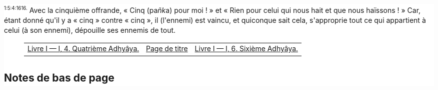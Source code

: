 <span id="v1_5_4_1616"><sup><small>1:5:4:1616.</small></sup></span> Avec la cinquième offrande, « Cinq (pa<i>ñ</i><i>k</i>a) pour moi ! » et « Rien pour celui qui nous hait et que nous haïssons ! » Car, étant donné qu'il y a « cinq » contre « cinq », il (l'ennemi) est vaincu, et quiconque sait cela, s'approprie tout ce qui appartient à celui (à son ennemi), dépouille ses ennemis de tout.

<figure class="table chapter-navigator">
  <table>
    <tbody>
      <tr>
        <td>
        <a href="/fr/book/Hinduism/The_Satapatha_Brahmana/Book_1_1_4">
          <span class="mdi mdi-arrow-left-drop-circle"></span><span class="pl-2">Livre I — I, 4. Quatrième Adhyâya.</span>
        </a>
        </td>
        <td>
        <a href="/fr/book/Hinduism/The_Satapatha_Brahmana">
          <span class="mdi mdi-book-open-variant"></span><span class="pl-2">Page de titre</span>
        </a>
        </td>
        <td>
        <a href="/fr/book/Hinduism/The_Satapatha_Brahmana/Book_1_1_6">
          <span class="pr-2">Livre I — I, 6. Sixième Adhyâya.</span><span class="mdi mdi-arrow-right-drop-circle"></span>
        </a>
        </td>
      </tr>
    </tbody>
  </table>
</figure>

## Notes de bas de page

[^331]: 131:2 Le Hot<i>ri</i>, après avoir terminé l'invitation des dieux, s'assoit, les genoux levés, au même endroit où il se tenait (voir [p. 95](Book_1_1_3#p95), note [1](Book_1_1_3#fn263)), écarte l'herbe sacrificielle de l'autel et mesure un empan sur la terre, avec le texte (Â<i>s</i>v. I, 3, 22), « Aditi est sa mère, ne le coupez pas de l'air. Avec l'aide de p. 132 Agni, le dieu, la divinité ; avec le chant triple, avec le râthantara-sâman, avec le mètre gâyatrî, avec le sacrifice agnish<i>t</i>oma, avec l'appel vasha<i>t</i>, la foudre, je tue ici celui qui nous hait, et que nous haïssons ! L'Adhvaryu ayant alors fait le tour du Hotri de gauche à droite, se place derrière l'utkara (tas de détritus) avec son visage tourné vers l'est et la bande de combustible à la main, et appelle (â<i>s</i>râvayati) l'Âgnîdhra, avec Õ <i>s</i>râvaya (ou Õ<i>m</i> <i>s</i>râvaya, c'est-à-dire â <i>s</i>râvaya ; ou simplement '<i>s</i>râvaya ; cf. Sâya<i>n</i>a sur Taitt. S. I, 6, 11). L'Âgnîdhra (se tenant au nord de l'Adhvaryu, le visage tourné vers le sud, et prenant l'épée en bois et la bande de combustible de l'Adhvaryu) répond (pratyâ<i>s</i>râvayati) par « astu <i>s</i>rausha<i>t</i> ».

[^332]: 132:1 Voir [p. 127](Book_1_1_4#p127), note [1](Book_1_1_4#fn321).

[^333]: 133:1 Ainsi notre auteur. Il faudrait plutôt dire : « Qu'il adore les dieux, lui le sage, le prévenant. »

[^334]: 133:2 Cf. [p. 115](Book_1_1_4#p115), note [1](Book_1_1_4#fn303).

[^335]: 134:1 Sauf le début, ces formules sont entièrement différentes de celles données par Â<i>s</i>v. <i>S</i>. I, 3, 23-24.

[^336]: 135:1 Les yâ<i>g</i>yâs (prières d'offrande) sont les prières que le Hot<i>ri</i> prononce lorsque les offrandes sont versées dans le feu (ceci étant fait simultanément avec, ou immédiatement après, le van shat, « qu'il la porte », par lequel le yâ<i>g</i>yâ se termine). Lors des oblations principales, la prière d'offrande est précédée d'un anuvâkyâ ou puro 'nuvâkyâ (prière d'invitation) par lequel les dieux sont invités à venir à l'offrande, et qui se termine par « om ».

[^337]: 136:1 Narâ<i>s</i>a<i>m</i>sa \['l'espoir ou le désir (â<i>s</i>a<i>m</i>sâ) de l'homme (nara)'\] est une forme mystique d'Agni, invoquée principalement dans les hymnes Âprî lors des sacrifices d'animaux. 'Yathâ sarve 'pi narâ â sarvata<i>h</i> samsanti tathâvidhâya.' Sâya<i>n</i>a.

[^338]: 136:2 Voir la légende I, 2, 3, 1 seq.

[^339]: 136:3 Cette formule et les suivantes sont également entièrement différentes de celles données dans Â<i>s</i>v. <i>S</i>. I, 3, 27 seq. Le Sâṅkhây. <i>S</i>. I, 6 (Hillebrandt, Neu et Vollm. p. 91) semble coïncider, dans une certaine mesure, avec celles données par notre auteur.

[^340]: 136:4 Les six espaces ou vastes étendues (urvî) sont mentionnés à plusieurs reprises dans les textes védiques, mais la conception semble avoir été très vague. On suppose généralement qu'ils incluent l'espace au-dessus, l'espace en dessous et les quatre quartiers. Dans le Rig-veda VI, 47, 3-5, il est indiqué qu'ils ont été mesurés p. 137 par Indra, et qu'en dehors d'eux il n'y a pas d'être (bhuvanam) ; et ils sont ensuite énumérés ainsi : l'étendue de la terre, la hauteur (varshman, ? point ou sphère le plus élevé) du ciel (div), la sève (pîyûsha) dans les trois élévations \[? c'est-à-dire l'humidité qui coule, qui anime, comme la pluie, les rivières, la sève, etc.\], l'atmosphère, l'océan (? ar<i>n</i>as, ? de lumière, d'air), et le ciel (div). Français L'énumération de six objets dans l'Atharva-veda II, 12, 1 semble se référer à la même conception : le ciel et la terre (dyâvâp<i>ri</i>thivî), la vaste région atmosphérique, le génie (fém.) du champ (kshetrasya patnî), le grand marcheur (Soleil, Lumière), la vaste région atmosphérique (uru-antariksham comme précédemment ; cf. la double énumération de div dans le passage <i>Ri</i>k) ; et ce qui a le Vent pour gardien (vâtagopa). Cf. Weber, Ind : Stud. XIII, p. 164. Sâ<i>n</i>kb. G<i>ri</i>hya-sûtra I, 6, 4 donne le ciel et la terre, le jour et la nuit, l'eau et les plantes (Dictionnaire de Saint-Pétersbourg sv).

[^341]: 137:1 Selon le Kaushît. Br. VI, 10, Arvâvasu était le Brahman des dieux. Weber, Ind. Stud. II, 306.

[^342]: 137:2 Le siège du Hotri se trouve au nord du coin nord-ouest de l'autel, les feux Âhavanîya et Gârhapatya étant à peu près équidistants de lui vers le sud-est et le sud-ouest respectivement.

[^343]: 138:1 Prâvitram, littéralement « ce qui favorise, protège » (« unser Hort »). Sâya<i>n</i>a sur Taitt. S. II, 5, 9, 5 l'explique par « prak<i>ri</i>sh<i>t</i>am avitram phaladânarûpam asmadraksha<i>n</i>am yasmin homânush<i>th</i>âne tad idam prâvitram ». Pour cette formule et les suivantes, voir Â<i>s</i>v. I, 4, 10-11.


[^344]: 139:1 Â<i>s</i>v. I, 4, 10, et Sâṅkh. I, 6 donnent comme appartenant au texte du mantra : yo agni<i>m</i> hotâram av<i>ri</i>thâ<i>h</i>, 'toi qui as choisi Agni pour ton Hot<i>ri</i> ;' la même lecture est mentionnée dans Taitt. S. II, 5, 9, 5.
[^345]: 139:2 Ainsi Sâya<i>n</i>a (âsyasva = hâte-toi dhâraya) ; 'schöpfe ein (verser à la louche),' Dictionnaire de Saint-Pétersbourg ; 'verser dans le feu', Hillebrandt, p. 93.
[^346]: 140:1 Voir p. 20, note 1.
[^347]: 140:2 La légende est destinée à expliquer l'origine et la signification symbolique de l'appel (â<i>s</i>râva<i>n</i>a) de l'Adhvaryu (à savoir : O <i>s</i>râvaya ! fais écouter !') et la réponse (pratyâ<i>s</i>rava<i>n</i>a) de l'Âgnîdhra (à savoir : astu <i>s</i>rausha<i>t</i>!).
[^348]: 140:3 Le sacrifice est la semence (vî<i>g</i>a) qui produit le ciel comme fruit. Sâya<i>n</i>a.
[^349]: 140:4 C'est-à-dire « de même qu'ils se passent de main en main un seau (gha<i>t</i>a) rempli d'eau alors qu'une cuve doit être remplie à l'intérieur de la maison. » Sâya<i>n</i>a.
[^350]: 141:1 Dès que le Hot<i>ri</i> a prononcé la formule 'Ô Adhvaryu, prends la cuillère pleine de beurre !' (par. 2 ci-dessus), l'Adhvaryu prend les deux cuillères d'offrande (<i>g</i>uhû et upabh<i>ri</i>t) et recule (du côté ouest le long du côté nord de l'autel et du côté ouest du feu) jusqu'au côté sud de l'autel et du feu (le ya<i>g</i>ati-sthâna), et (avec son visage au nord-est) prononce son appel, et (ayant été répondu par l'Âgnîdhra) appelle le Hot<i>ri</i> : 'samidho ya<i>g</i>a (prononce la prière d'offrande aux bois d'allumage) !' Kâty. III, 2, 16.
[^351]: 142:1 Voir IV, 2, 5, 7-8.
[^352]: 142:2 (1) O <i>s</i>râvaya (pour â srâvaya), l'appel de l'Adhvaryu ; (2) astu <i>s</i>rausha<i>t</i>, la réponse de l'Âgnîdhra ; (3) (samidho) ya<i>g</i>a, l'appel de l'Adhvaryu au Hot<i>ri</i> ; (4) ye ya<i>g</i>âmahe, le début du yâ<i>g</i>yâ du Hot<i>ri</i>, ou prière d'offrande (voir [p. 135](Book_1_1_5#p135) note) ; (5) vausha<i>t</i>, formule conclusive du yâ<i>g</i>yâ.
[^354]: 143:1 Pour â<i>s</i>râvaya (cf. [p. 131](Book_1_1_4#p131), note [2](Book_1_1_5#fn329)), c'est-à-dire 'ordonner (à lui, à Agni ou à eux) d'entendre !' mais l'auteur fait ici de <i>s</i>râvaya le causatif de <i>s</i>ru (sru), 'couler' ; d'où â <i>s</i>râvaya, 'faire couler' ; et astu <i>s</i>rausha<i>t</i> \[proprement 'Oui, qu'il (ou quelqu'un) entende !'\] il fait 'Oui, que cela coule !'
[^355]: 143:2 Une étymologie fantaisiste de vasha<i>t</i> de la racine v<i>ri</i>sh, 'pleuvoir' ; pour la véritable dérivation du mot, voir [p. 88](Book_1_1_3#p88), note [2](Book_1_1_3#fn254).
[^356]: 143:3 C'est-à-dire une offrande faite en vue de l'obtention d'un souhait particulier (kâmyesh<i>t</i>i).
[^357]: 143:4 Ainsi (ou « ils l'ont amené jusqu'au pis de la vache ») Sâya<i>n</i>a p. 144 explique udanayan. Dans son commentaire sur Taitt. S. I, 6, 11, il interprète l'analogue udanaishît par « il soulève (ou apporte) le seau à lait » ; là où le Dictionnaire de Saint-Pétersbourg le prend apparemment dans le sens de « il a éloigné le veau de la vache ».
[^358]: 144:1 En réalité, prayâ<i>g</i>a (de ya<i>g</i>, 'sacrifier') n'a, bien sûr, rien à voir avec pra<i>g</i>aya (de <i>g</i>i, 'conquérir').
[^359]: 145:1 Bien que l'auteur n'indique pas expressément que ce changement de position lors de l'accomplissement des cinq offrandes préalables soit préconisé par d'autres ritualistes, il semble argumenter dans ce passage contre une théorie et une pratique effectivement adoptées, que les Sûtras mentionnent également comme facultatives. Dans le cas où l'Adhvaryu change de position, il doit, à chaque offrande préalable successive, verser le beurre sur une partie du feu à l'est du précédent. Kâty. III, 2, 18-21.
[^360]: 146:1 Sur la nécessité d'éviter l'uniformité des pratiques rituelles, cf. note sur I, 3, 2, 8. Les cinq offrandes préalables (prayâ<i>g</i>a, identifiées ici aux cinq saisons) s'adressent respectivement aux bois d'allumage (samidh), à Tanûnapât (ou Narâ<i>s</i>a<i>m</i>sa, toutes deux formes mystiques d'Agni), aux I<i>d</i>s (personnifications des formes du sentiment dévotionnel), à l'herbe sacrificielle recouvrant l'autel (barhis), et à Agni et Soma (ou autres divinités). Puisque, en introduisant la première offrande préalable, l'Adhvaryu a mentionné son destinataire, il ne doit pas le faire dans le cas des quatre autres.
[^361]: 147:1 Tels que les lézards, les alligators. Sâya<i>n</i>a.
[^362]: 148:1 Voir plus loin, par. 22. Quant à Svâhâ! marquant la conclusion du sacrifice, voir le Samish<i>t</i>aya<i>g</i>us I, 9, 2, 25-28.
[^363]: 148:2 La première prière d'offrande (aux bûches) est 'yê ya<i>g</i>âmahe samidha<i>h</i>, samidho agna â<i>g</i>yasya vyantû vâusha<i>t</i>!' c'est-à-dire 'nous qui prononçons la prière d'offrande aux Samidhs, les Samidhs, ô Agni, puissent accepter le beurre ! vâusha<i>t</i>!' De même pour les autres offrandes préalables ; mais aux deuxième et quatrième, où l'objet du culte est unique (à savoir respectivement Tanûnapât et les Barhis), 'qu'il (ou elle) accepte (vetu) !' doit être substitué à 'qu'ils acceptent (vyantu) !' Français La différence de nombre dans ces formes verbales est symboliquement expliquée comme impliquant une distinction de sexe, pour la raison qu'il peut y avoir plusieurs épouses pour un homme, mais un seul mari pour une femme. L'expression elliptique ye ya<i>g</i>âmahe est ainsi expliquée par Sâya<i>n</i>a sur Taitt. S. I, 6, 11 : « Nous tous, prêtres Hot<i>ri</i>, qui sommes encouragés par l'Adhvaryu qui appelle “Récite (toi) !”, nous récitons, nous prononçons p. 149 le yâ<i>g</i>yâ. » Cette partie introductive de la formule d'offrande est appelée âgur, « acclamation, assentiment » (Â<i>s</i>v. I, 5, 4) ; il y est fait allusion dans Mahâbhâr. Vanap. I2480 (cf. Muir, OST I, p. 135), et apparemment par Pân. VIII, 2, 88 (cf. Haug, Ait. Br. II, p. 133 n.).
[^364]: 149:1 Pour faire l'oblation, l'Adhvaryu tient le <i>g</i>uhû au-dessus de l'upabh<i>ri</i>t et verse une partie du beurre du <i>g</i>uhû par le bec de l'upabh<i>ri</i>t dans le feu. À la troisième prière, il vide tout le beurre restant dans le <i>g</i>uhû dans le feu, puis, pour la quatrième oblation, il remplit la cuillère vide avec la moitié du contenu de l'upabh<i>ri</i>t, après quoi il procède comme précédemment.
[^365]: 151:1 Cf. [p. 118](Book_1_1_4#p118), note [3](Book_1_1_4#fn309). Les mots « Svâhâ Agnim », etc., sont précédés de « ye ya<i>g</i>âmahe », voir précédemment, [p. 148](#p148), note [^360].
[^366]: 151:2 Après que l'Adhvaryu a effectué la dernière offrande préalable, il p. 152 recule derrière l'autel et s'asseyant à côté des plats de nourriture sacrificielle, oint, avec le beurre restant dans le <i>g</i>uhû, d'abord le (beurre dans le) dhruvâ, puis les différents plats sacrificiels ; et enfin le (beurre dans l') upabh<i>ri</i>t. Kâty. III, 3, 9.
[^367]: 152:1 Ce qui reste du plat de nourriture sacrificielle, après que l'oblation à Agni Svish<i>t</i>ak<i>ri</i>t (I, 7, 3, 1 seq.) a été faite, est mangé par les prêtres et le sacrificateur, et dans leur cas, les différentes portions sont arrosées de beurre, car elles sont coupées, mais pas le plat de nourriture d'où les portions ont été prises.
[^368]: 153:1 La recension de Kânva dit : « les bêtes se retirent de plus en plus, et les oiseaux volent de plus en plus bas ; et l'homme de caste vile (pâpavarnah purushah) a ses cheveux, pour ainsi dire, qui tombent. »
[^369]: 154:1 À savoir, comme anumantrânâ, ou prière supplémentaire d'après-appel, prononcée immédiatement après que l'oblation a été versée dans le feu. Selon Kâty. III, 3, 5, un second anumantrânâ doit être ajouté à chaque fois, composé d'un seul mot, à savoir respectivement « brillant », « respectable », « célèbre », « saint », « mangeur de nourriture » \[suppl. « puis-je devenir »\]. Différemment, le Yagüus Noir ; cf. Hillebrandt, p. 96, note 6.